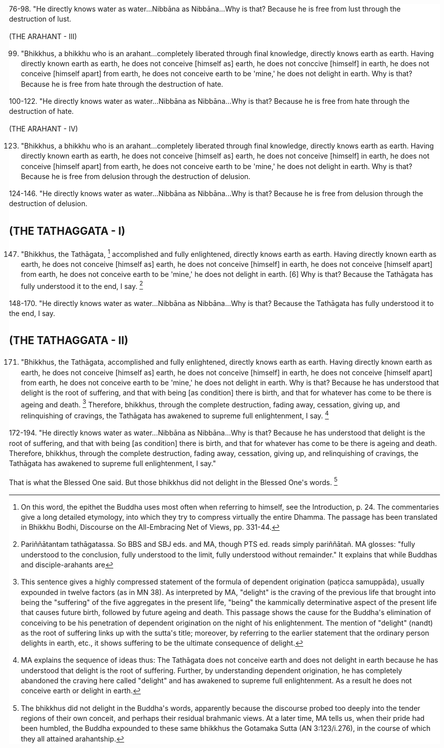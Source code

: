 76-98. "He directly knows water as water...Nibbāna as Nibbāna...Why is that? Because he is free from lust through the destruction of lust.

(THE ARAHANT - III)

99. "Bhikkhus, a bhikkhu who is an arahant...completely liberated through final knowledge, directly knows earth as earth. Having directly known earth as earth, he does not conceive [himself as] earth, he does not conccive [himself] in earth, he does not conceive [himself apart] from earth, he does not conceive earth to be 'mine,' he does not delight in earth. Why is that? Because he is free from hate through the destruction of hate.

100-122. "He directly knows water as water...Nibbāna as Nibbāna...Why is that? Because he is free from hate through the destruction of hate.

(THE ARAHANT - IV)

123. "Bhikkhus, a bhikkhu who is an arahant...completely liberated through final knowledge, directly knows earth as earth. Having directly known earth as earth, he does not conceive [himself as] earth, he does not conceive [himself] in earth, he
does not conceive [himself apart] from earth, he does not conceive earth to be 'mine,' he does not delight in earth. Why is that? Because he is free from delusion through the destruction of delusion.

124-146. "He directly knows water as water...Nibbāna as Nibbāna...Why is that? Because he is free from delusion through the destruction of delusion.

## (THE TATHAGGATA - I)

147. "Bhikkhus, the Tathāgata, [^27] accomplished and fully enlightened, directly knows earth as earth. Having directly known earth as earth, he does not conceive [himself as] earth, he does not conceive [himself] in earth, he does not conceive [himself apart] from earth, he does not conceive earth to be 'mine,' he does not delight in earth. [6] Why is that? Because the Tathāgata has fully understood it to the end, I say. [^28]

148-170. "He directly knows water as water...Nibbāna as Nibbāna...Why is that? Because the Tathāgata has fully understood it to the end, I say.

## (THE TATHAGGATA - II)

171. "Bhikkhus, the Tathāgata, accomplished and fully enlightened, directly knows earth as earth. Having directly known earth as earth, he does not conceive [himself as] earth, he does not conceive [himself] in earth, he does not conceive [himself apart] from earth, he does not conceive earth to be 'mine,' he does not delight in earth. Why is that? Because he has understood that delight is the root of suffering, and that with being [as condition] there is birth, and that for whatever has come to be there is ageing and death. [^29] Therefore, bhikkhus, through the complete destruction, fading away, cessation, giving up, and relinquishing of cravings, the Tathāgata has awakened to supreme full enlightenment, I say. [^30]

172-194. "He directly knows water as water...Nibbāna as Nibbāna...Why is that? Because he has understood that delight is the root of suffering, and that with being [as condition] there is birth, and that for whatever has come to be there is ageing and death. Therefore, bhikkhus, through the complete destruction,
fading away, cessation, giving up, and relinquishing of cravings, the Tathāgata has awakened to supreme full enlightenment, I say."

That is what the Blessed One said. But those bhikkhus did not delight in the Blessed One's words. [^31]


[^1]: For a fuller treatment of this important and difficult sutta, see Bhikkhu Bodhi, Discourse on the Root of Existence. This work contains, besides a translation of the sutta, a lengthy analytical study of its philosophical significance and copious extracts from the very helpful commentarial literature that has accumulated around it. Nm's rendering of this sutta in Ms was highly conjectural; thus, while I have retained most of his terminology, I have substituted my own rendering of the syntax to bring out the meaning that accords with the traditional interpretation and that seems warranted by the original Pali text as well. The key passages as Nm rendered them will be given in the Notes.
[^2]: MA explains that the Buddha delivered this sutta to dispel the conceit that had arisen in five hundred bhikkhus on account of their erudition and intellectual mastery of the Buddha's teachings. These bhikkhus were formerly brahmins learned in the Vedic literature, and the Buddha's cryptic utterances may well have been intended to challenge the brahmanic views to which they may still have adhered.
[^3]: Sabbadhammamülapariyāya. MT explains that the word "all" (sabba) is being used here in the restricted sense of the "all of personality" (sakkāyasabba), that is, with reference to all states or phenomena (dhammā) comprised within the five aggregates affected by clinging (see MN 28.4). Supramundane states - the paths, fruits, and
[^4]: The "untaught ordinary person" (assutavā puthujjana) is the common worldling, who possesses neither learning nor spiritual accomplishment in the Dhamma of the noble ones, and allows himself to be dominated by the multitude of defilements and wrong views. See Bodhi, Discourse on the Root of Existence, pp. 40-46.
[^5]: Paṭhavim paṭhavito sañjānāti. Although perceiving "earth as earth" seems to suggest seeing the object as it really is, the aim of Buddhist insight meditation, the context makes it clear that the ordinary person's perception of "earth as earth" already introduces a slight distortion of the object, a distortion that will be blown up into fullfledged misinterpretation when the cognitive process enters the phase of "conceiving." MA explains that the ordinary person seizes upon the conventional expression "it is earth," and applying this to the object, perceives it through a "perversion of perception" (saññāyipallāsa). The latter is a technjcal expression explained as perceiving the impermanent as permanent, the painful as pleasurable, what is not self as self, and what is foul as beautiful (AN 4:49/ii.52). $\bar{N} m$ reads the ablative suffix -to of the Pali as signifying derivation and translates the phrase: "From earth he has a percept of earth."
[^6]: The Pali verb "conceives" (mañatati), from the root man, "to think," is often used in the Pali suttas to mean distortional thinking - thought that ascribes to its object characteristics and a significance derived not from the object itself, but from its own subjective imaginings. The cognitive distortion introduced by conceiving consists, in brief, in the intrusion of the egocentric perspective into the experience already slightly distorted by spontaneous perception. According to the commentaries, the activity of conceiving is governed by three defile-
[^7]: MA states that one who fully understands earth does so by the three types of full understanding: the full understanding of the known (ñātaparī̄̄̄̄) - the definition of the earth element by way of its unique characteristic, function, manifestation, and proximate cause; the full understanding by scrutinization (tīranaparī̄̄̄̄) - the contemplation of the earth element by way of the three general characteristics of impermanence, suffering, and non-self; and the full understanding of abandonment (pahānapariñ̃̃̃ā) - the abandoning of desire and lust for the earth element through the supreme path (of arahantship).
[^8]: Bhūtā. MA says that "beings" here signifies only living beings below the heaven of the Four Great Kings, the lowest of the sense-sphere heavens; the higher grades of living beings are covered by the terms to follow. MA exemplifies the application of the three types of conceiving to this situation as follows: When a person becomes attached to beings as a result of sight, hearing, etc., or desires rebirth in a certain class of beings, this is conceiving due to craving. When he ranks himself as superior, equal, or inferior to others, this is conceiving due to conceit. And when he thinks, "Beings are permanent, stable, eternal," etc., this is conceiving due to views.
[^9]: MA: The gods of the six sense-sphere heavenly worlds are meant, except for Māra and his retinue in the heaven of the gods who wield power over others' creations. See the account of Buddhist cosmology in the Introduction, pp. 31-33.
[^10]: Prajāpati, "lord of creation," is a name given by the
[^11]: Brahmā here is Mahābrahmā, the first deity to be born at the beginning of a new cosmic cycle and whose lifespan lasts for the entire cycle. The Ministers of Brahmā and the Assembly of Brahmā - the other deities whose position is determined by attainment of the first jhāna - are also included.
[^12]: MA: By mentioning these, all beings occupying the plane of the second jhāna - the gods of Limited Radiance and the gods of Immeasurable Radiance - should be included, for all these occupy a single level.
[^13]: MA: By mentioning these, all beings occupying the plane of the third jhāna - the gods of Limited Glory and the gods of Immeasurable Glory - should be included.
[^14]: These are divinities on the plane of the fourth jhāna.
[^15]: Abhibhū. MA says this term is a designation for the nonpercipient realm, called thus because it vanquishes (abhibhavati) the four immaterial aggregates. The identification sounds contrived, especially because the word "abhibh ū " is a masculine singular noun. Elsewhere (MN 49.5) the word appears as part of Baka the Brahmā's claim to theocratic hegemony, yet MA rejects identifying the Abhibhū with Brahmā here as a redundancy.
[^16]: This and the next three sections deal with conceiving in relation to the four immaterial planes of existence - the cosmological counterparts of the four immaterial meditative attainments. With $ 18 the division of conceiving by way of planes of existence is completed.
[^17]: In these four sections the phenomena comprising personality are considered as objects of perception classified into the four categories of the seen, heard, sensed, and cognized. Here, sensed (muta) signifies the data of smell, taste, and touch, cognized (viññāta) the data of introspection, abstract thought, and imagination. The objects of perception are "conceived" when they are cognized in terms of "mine," "I," and "self," or in ways that generate craving, conceit, and views.
[^18]: In this section and the next, the phenomena comprising
[^19]: In this section, all phenomena of personality are collected together and shown as singlefold. This idea of totality can form the basis for philosophies of the pantheistic or monistic type, depending on the relation posited between the self and the all.
[^20]: MA understands "Nibbāna" here to refer to the five kinds of "supreme Nibbāna here and now" included among the sixty-two wrong views of the Brahmajāla Sutta (DN 1.3.19-25/i.36-38), that is, Nibbāna identified with the full enjoyment of sense pleasures or with the four jhānas. Enjoying this state, or yearning for it, he conceives it with craving. Priding himself on attaining it, he conceives it with conceit. Holding this imaginary Nibbāna to be permanent, etc., he conceives it with views.
[^21]: The sekha, the disciple in higher training, is one who has reached any of the three lower planes of sanctity -stream-entry', once-returning, or non-returning - but must still train further in order to reach the goal, arahantship, the supreme security from bondage. MN 53 is devoted to expounding the training he must undertake. The arahant is sometimes described as asekha, one beyond training, in the sense that he has completed the training in the Noble Eightfold Path. Nim rendered sekha as "initiate" and asekha as "adept," which have been changed here to avoid their "esoteric" connotations.
[^22]: It should be noted that, whereas the ordinary man is said to perceive each of the bases, the one in higher training is said to directly know them (abhijanäti). MA explains that he knows them with distinguished knowledge, knows them in accordance with their real nature as impermanent, suffering, and non-self. Nim rendered:
[^23]: The disciple in higher training is urged by the Buddha to refrain from conceiving and delight because the dispositions to these mental processes still remain within him. With his attainment of stream-entry he eradicated the fetter of personality view and thus can no longer conceive in terms of wrong views. But the defilements of craving and conceit are only uprooted by the path of arahantship, and thus the sekha remains vulnerable to the conceivings to which they are capable of giving rise. Whereas direct knowledge (abhiñña) is the province of both the sekha and the arahant, full understanding (pariñña) is the province exclusively of the arahant, as it involves the full abandoning of all defilements.
[^24]: This is the stock description of the arahant, repeated in many suttas.
[^25]: When ignorance has been abolished by the attainment of full understanding, the subtlest dispositions to craving and conceit are also eradicated. Thus the arahant can no longer engage in conceiving and delight.
[^26]: This section and the following two are stated to show that the arahant does not conceive, not only because he has fully understood the object, but because he has eradicated the three unwholesome roots - lust (or greed), hate, and delusion. The phrase "free from lust through the destruction of lust" is used to stress that the arahant is not merely temporarily without lust, but has destroyed it at the most fundamental level. Similarly with hate and delusion.
[^27]: On this word, the epithet the Buddha uses most often when referring to himself, see the Introduction, p. 24. The commentaries give a long detailed etymology, into which they try to compress virtually the entire Dhamma. The passage has been translated in Bhikkhu Bodhi, Discourse on the All-Embracing Net of Views, pp. 331-44.
[^28]: Pariññātantam tathāgatassa. So BBS and SBJ eds. and MA, though PTS ed. reads simply pariññātañ. MA glosses: "fully understood to the conclusion, fully understood to the limit, fully understood without remainder." It explains that while Buddhas and disciple-arahants are
[^29]: This sentence gives a highly compressed statement of the formula of dependent origination (pațicca samuppāda), usually expounded in twelve factors (as in MN 38). As interpreted by MA, "delight" is the craving of the previous life that brought into being the "suffering" of the five aggregates in the present life, "being" the kammically determinative aspect of the present life that causes future birth, followed by future ageing and death. This passage shows the cause for the Buddha's elimination of conceiving to be his penetration of dependent origination on the night of his enlightenment. The mention of "delight" (nandt) as the root of suffering links up with the sutta's title; moreover, by referring to the earlier statement that the ordinary person delights in earth, etc., it shows suffering to be the ultimate consequence of delight.
[^30]: MA explains the sequence of ideas thus: The Tathāgata does not conceive earth and does not delight in earth because he has understood that delight is the root of suffering. Further, by understanding dependent origination, he has completely abandoned the craving here called "delight" and has awakened to supreme full enlightenment. As a result he does not conceive earth or delight in earth.
[^31]: The bhikkhus did not delight in the Buddha's words, apparently because the discourse probed too deeply into the tender regions of their own conceit, and perhaps their residual brahmanic views. At a later time, MA tells us, when their pride had been humbled, the Buddha expounded to these same bhikkhus the Gotamaka Sutta (AN 3:123/i.276), in the course of which they all attained arahantship.